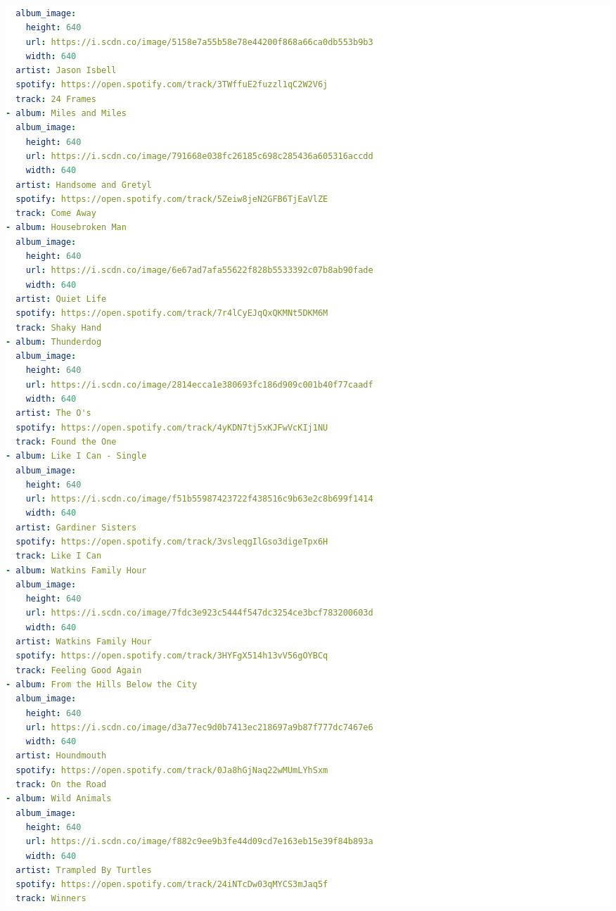 ```yaml
  album_image:
    height: 640
    url: https://i.scdn.co/image/5158e7a55b58e78e44200f868a66ca0db553b9b3
    width: 640
  artist: Jason Isbell
  spotify: https://open.spotify.com/track/3TWffuE2fuzzl1qC2W2V6j
  track: 24 Frames
- album: Miles and Miles
  album_image:
    height: 640
    url: https://i.scdn.co/image/791668e038fc26185c698c285436a605316accdd
    width: 640
  artist: Handsome and Gretyl
  spotify: https://open.spotify.com/track/5Zeiw8jeN2GFB6TjEaVlZE
  track: Come Away
- album: Housebroken Man
  album_image:
    height: 640
    url: https://i.scdn.co/image/6e67ad7afa55622f828b5533392c07b8ab90fade
    width: 640
  artist: Quiet Life
  spotify: https://open.spotify.com/track/7r4lCyEJqQxQKMNt5DKM6M
  track: Shaky Hand
- album: Thunderdog
  album_image:
    height: 640
    url: https://i.scdn.co/image/2814ecca1e380693fc186d909c001b40f77caadf
    width: 640
  artist: The O's
  spotify: https://open.spotify.com/track/4yKDN7tj5xKJFwVcKIj1NU
  track: Found the One
- album: Like I Can - Single
  album_image:
    height: 640
    url: https://i.scdn.co/image/f51b55987423722f438516c9b63e2c8b699f1414
    width: 640
  artist: Gardiner Sisters
  spotify: https://open.spotify.com/track/3vsleqgIlGso3digeTpx6H
  track: Like I Can
- album: Watkins Family Hour
  album_image:
    height: 640
    url: https://i.scdn.co/image/7fdc3e923c5444f547dc3254ce3bcf783200603d
    width: 640
  artist: Watkins Family Hour
  spotify: https://open.spotify.com/track/3HYFgX514h13vV56gOYBCq
  track: Feeling Good Again
- album: From the Hills Below the City
  album_image:
    height: 640
    url: https://i.scdn.co/image/d3a77ec9d0b7413ec218697a9b87f777dc7467e6
    width: 640
  artist: Houndmouth
  spotify: https://open.spotify.com/track/0Ja8hGjNaq22wMUmLYhSxm
  track: On the Road
- album: Wild Animals
  album_image:
    height: 640
    url: https://i.scdn.co/image/f882c9ee9b3fe44d09cd7e163eb15e39f84b893a
    width: 640
  artist: Trampled By Turtles
  spotify: https://open.spotify.com/track/24iNTcDw03qMYCS3mJaq5f
  track: Winners
```